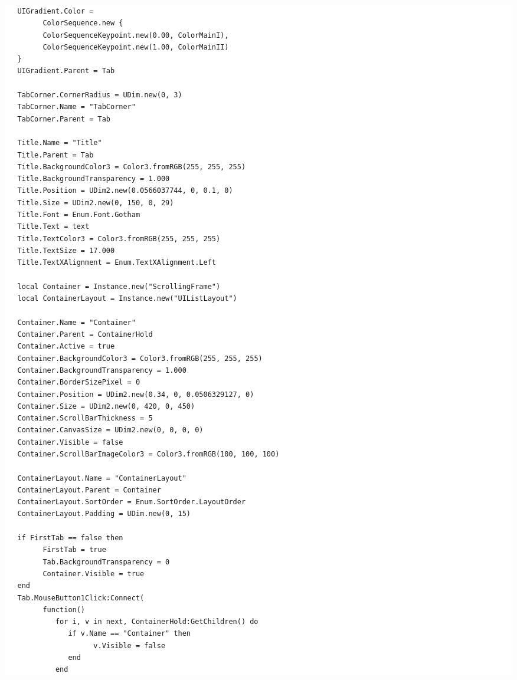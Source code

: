        UIGradient.Color =
             ColorSequence.new {
             ColorSequenceKeypoint.new(0.00, ColorMainI),
             ColorSequenceKeypoint.new(1.00, ColorMainII)
       }
       UIGradient.Parent = Tab

       TabCorner.CornerRadius = UDim.new(0, 3)
       TabCorner.Name = "TabCorner"
       TabCorner.Parent = Tab

       Title.Name = "Title"
       Title.Parent = Tab
       Title.BackgroundColor3 = Color3.fromRGB(255, 255, 255)
       Title.BackgroundTransparency = 1.000
       Title.Position = UDim2.new(0.0566037744, 0, 0.1, 0)
       Title.Size = UDim2.new(0, 150, 0, 29)
       Title.Font = Enum.Font.Gotham
       Title.Text = text
       Title.TextColor3 = Color3.fromRGB(255, 255, 255)
       Title.TextSize = 17.000
       Title.TextXAlignment = Enum.TextXAlignment.Left

       local Container = Instance.new("ScrollingFrame")
       local ContainerLayout = Instance.new("UIListLayout")

       Container.Name = "Container"
       Container.Parent = ContainerHold
       Container.Active = true
       Container.BackgroundColor3 = Color3.fromRGB(255, 255, 255)
       Container.BackgroundTransparency = 1.000
       Container.BorderSizePixel = 0
       Container.Position = UDim2.new(0.34, 0, 0.0506329127, 0)
       Container.Size = UDim2.new(0, 420, 0, 450)
       Container.ScrollBarThickness = 5
       Container.CanvasSize = UDim2.new(0, 0, 0, 0)
       Container.Visible = false
       Container.ScrollBarImageColor3 = Color3.fromRGB(100, 100, 100)

       ContainerLayout.Name = "ContainerLayout"
       ContainerLayout.Parent = Container
       ContainerLayout.SortOrder = Enum.SortOrder.LayoutOrder
       ContainerLayout.Padding = UDim.new(0, 15)

       if FirstTab == false then
             FirstTab = true
             Tab.BackgroundTransparency = 0
             Container.Visible = true
       end
       Tab.MouseButton1Click:Connect(
             function()
                for i, v in next, ContainerHold:GetChildren() do
                   if v.Name == "Container" then
                         v.Visible = false
                   end
                end
